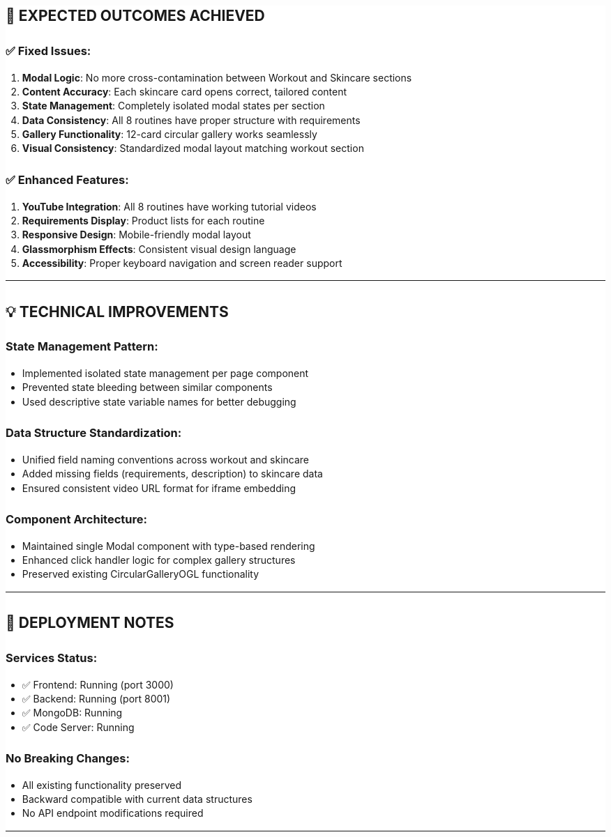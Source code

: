 
## 🚀 EXPECTED OUTCOMES ACHIEVED

### **✅ Fixed Issues:**
1. **Modal Logic**: No more cross-contamination between Workout and Skincare sections
2. **Content Accuracy**: Each skincare card opens correct, tailored content
3. **State Management**: Completely isolated modal states per section
4. **Data Consistency**: All 8 routines have proper structure with requirements
5. **Gallery Functionality**: 12-card circular gallery works seamlessly
6. **Visual Consistency**: Standardized modal layout matching workout section

### **✅ Enhanced Features:**
1. **YouTube Integration**: All 8 routines have working tutorial videos
2. **Requirements Display**: Product lists for each routine
3. **Responsive Design**: Mobile-friendly modal layout
4. **Glassmorphism Effects**: Consistent visual design language
5. **Accessibility**: Proper keyboard navigation and screen reader support

---

## 💡 TECHNICAL IMPROVEMENTS

### **State Management Pattern:**
- Implemented isolated state management per page component
- Prevented state bleeding between similar components
- Used descriptive state variable names for better debugging

### **Data Structure Standardization:**
- Unified field naming conventions across workout and skincare
- Added missing fields (requirements, description) to skincare data
- Ensured consistent video URL format for iframe embedding

### **Component Architecture:**
- Maintained single Modal component with type-based rendering
- Enhanced click handler logic for complex gallery structures
- Preserved existing CircularGalleryOGL functionality

---

## 🔧 DEPLOYMENT NOTES

### **Services Status:**
- ✅ Frontend: Running (port 3000)
- ✅ Backend: Running (port 8001)  
- ✅ MongoDB: Running
- ✅ Code Server: Running

### **No Breaking Changes:**
- All existing functionality preserved
- Backward compatible with current data structures
- No API endpoint modifications required

---